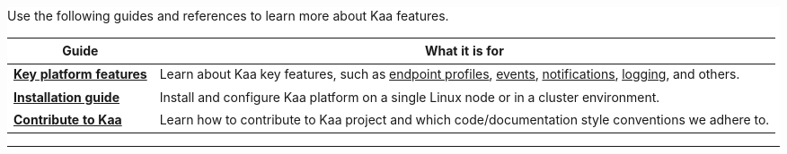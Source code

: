 Use the following guides and references to learn more about Kaa features.

| Guide | What it is for |
|-------|----------------|
| **[Key platform features]({{root_url}}Programming-guide/Key-platform-features/)** | Learn about Kaa key features, such as [endpoint profiles]({{root_url}}Programming-guide/Key-platform-features/Endpoint-profiles/), [events]({{root_url}}Programming-guide/Key-platform-features/Events/), [notifications]({{root_url}}Programming-guide/Key-platform-features/Notifications/), [logging]({{root_url}}Programming-guide/Key-platform-features/Data-collection/), and others. |
| **[Installation guide]({{root_url}}Administration-guide/System-installation)** | Install and configure Kaa platform on a single Linux node or in a cluster environment. |
| **[Contribute to Kaa]({{root_url}}How-to-contribute/)** | Learn how to contribute to Kaa project and which code/documentation style conventions we adhere to. |

---
